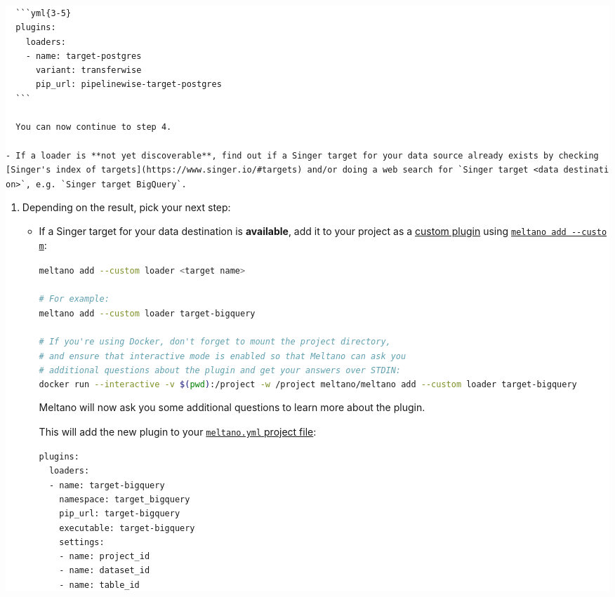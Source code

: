       ```yml{3-5}
      plugins:
        loaders:
        - name: target-postgres
          variant: transferwise
          pip_url: pipelinewise-target-postgres
      ```

      You can now continue to step 4.

    - If a loader is **not yet discoverable**, find out if a Singer target for your data source already exists by checking [Singer's index of targets](https://www.singer.io/#targets) and/or doing a web search for `Singer target <data destination>`, e.g. `Singer target BigQuery`.

1. Depending on the result, pick your next step:

    - If a Singer target for your data destination is **available**, add it to your project as a [custom plugin](/docs/plugins.html#custom-plugins) using [`meltano add --custom`](/docs/command-line-interface.html#add):

        ```bash
        meltano add --custom loader <target name>

        # For example:
        meltano add --custom loader target-bigquery

        # If you're using Docker, don't forget to mount the project directory,
        # and ensure that interactive mode is enabled so that Meltano can ask you
        # additional questions about the plugin and get your answers over STDIN:
        docker run --interactive -v $(pwd):/project -w /project meltano/meltano add --custom loader target-bigquery
        ```

        Meltano will now ask you some additional questions to learn more about the plugin.

        This will add the new plugin to your [`meltano.yml` project file](/docs/project.html#plugins):

        ```yml{3-10}
        plugins:
          loaders:
          - name: target-bigquery
            namespace: target_bigquery
            pip_url: target-bigquery
            executable: target-bigquery
            settings:
            - name: project_id
            - name: dataset_id
            - name: table_id
        ```
